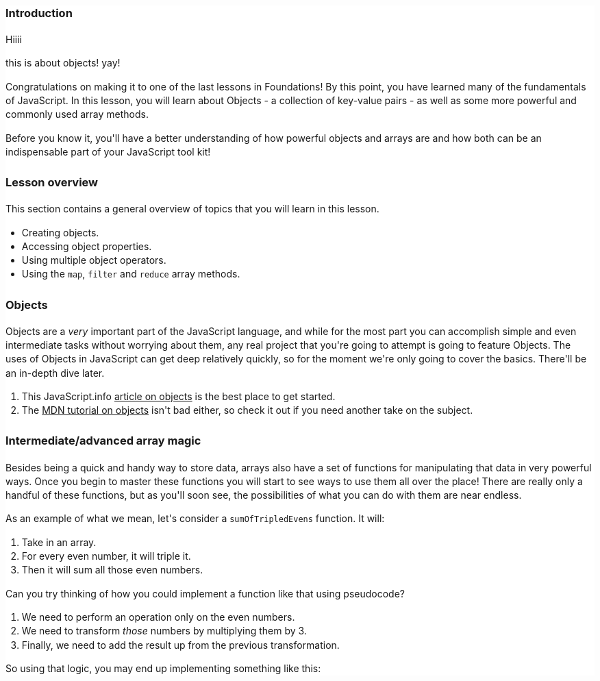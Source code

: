 ### Introduction

Hiiii

this is about objects! yay!

Congratulations on making it to one of the last lessons in Foundations! By this point, you have learned many of the fundamentals of JavaScript. In this lesson, you will learn about Objects - a collection of key-value pairs - as well as some more powerful and commonly used array methods.

Before you know it, you'll have a better understanding of how powerful objects and arrays are and how both can be an indispensable part of your JavaScript tool kit!

### Lesson overview

This section contains a general overview of topics that you will learn in this lesson.

- Creating objects.
- Accessing object properties.
- Using multiple object operators.
- Using the `map`, `filter` and `reduce` array methods.

### Objects

Objects are a *very* important part of the JavaScript language, and while for the most part you can accomplish simple and even intermediate tasks without worrying about them, any real project that you're going to attempt is going to feature Objects. The uses of Objects in JavaScript can get deep relatively quickly, so for the moment we're only going to cover the basics. There'll be an in-depth dive later.

1. This JavaScript.info [article on objects](https://javascript.info/object) is the best place to get started.
1. The [MDN tutorial on objects](https://developer.mozilla.org/en-US/docs/Learn/JavaScript/Objects/Basics) isn't bad either, so check it out if you need another take on the subject.

### Intermediate/advanced array magic

Besides being a quick and handy way to store data, arrays also have a set of functions for manipulating that data in very powerful ways. Once you begin to master these functions you will start to see ways to use them all over the place! There are really only a handful of these functions, but as you'll soon see, the possibilities of what you can do with them are near endless.

As an example of what we mean, let's consider a `sumOfTripledEvens` function. It will:

1. Take in an array.
1. For every even number, it will triple it.
1. Then it will sum all those even numbers.

Can you try thinking of how you could implement a function like that using pseudocode?

1. We need to perform an operation only on the even numbers.
1. We need to transform *those* numbers by multiplying them by 3.
1. Finally, we need to add the result up from the previous transformation.

So using that logic, you may end up implementing something like this:
